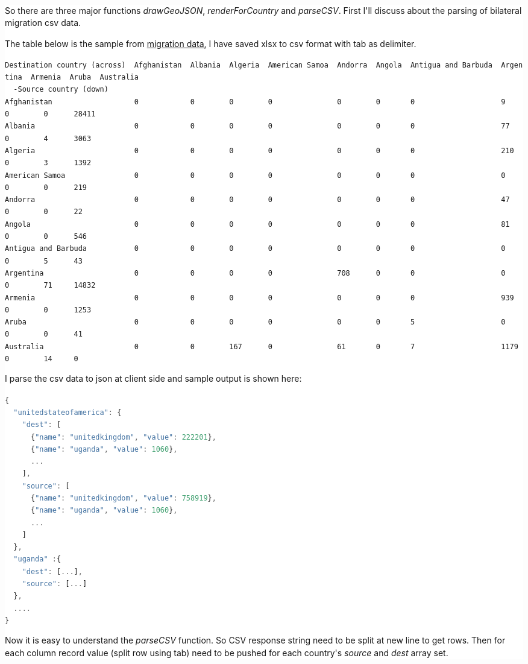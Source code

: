So there are three major functions _drawGeoJSON_, _renderForCountry_ and _parseCSV_. First I'll discuss about the parsing of bilateral migration csv data.

The table below is the sample from [migration data][13], I have saved xlsx to csv format with tab as delimiter. 
```
Destination country (across)  Afghanistan  Albania  Algeria  American Samoa  Andorra  Angola  Antigua and Barbuda  Argentina  Armenia  Aruba  Australia
  -Source country (down)      
Afghanistan                   0            0        0        0               0        0       0                    9          0        0      28411    
Albania                       0            0        0        0               0        0       0                    77         0        4      3063     
Algeria                       0            0        0        0               0        0       0                    210        0        3      1392     
American Samoa                0            0        0        0               0        0       0                    0          0        0      219      
Andorra                       0            0        0        0               0        0       0                    47         0        0      22       
Angola                        0            0        0        0               0        0       0                    81         0        0      546      
Antigua and Barbuda           0            0        0        0               0        0       0                    0          0        5      43       
Argentina                     0            0        0        0               708      0       0                    0          0        71     14832    
Armenia                       0            0        0        0               0        0       0                    939        0        0      1253     
Aruba                         0            0        0        0               0        0       5                    0          0        0      41       
Australia                     0            0        167      0               61       0       7                    1179       0        14     0        

```
I parse the csv data to json at client side and sample output is shown here:
```javascript
{
  "unitedstateofamerica": {
    "dest": [
      {"name": "unitedkingdom", "value": 222201},
      {"name": "uganda", "value": 1060},
      ...
    ],
    "source": [
      {"name": "unitedkingdom", "value": 758919},
      {"name": "uganda", "value": 1060},
      ...
    ]
  },
  "uganda" :{
    "dest": [...],
    "source": [...]
  },
  ....
}
```
Now it is easy to understand the _parseCSV_ function. So CSV response string need to be split at new line to get rows. Then for each column record value (split row using tab) need to be pushed for each country's _source_ and _dest_ array set.


[1]: https://github.com/gagan-bansal/geojson2svg
[2]: http://maps-on-blackboard.com/articles/blog1-basic-map/
[3]: https://www.npmjs.com/package/extend-geojson-properties
[4]: https://www.npmjs.com/package/geojson2svg
[5]: https://www.npmjs.com/package/parse-svg
[6]: https://github.com/maps-on-blackboard/interactive-map
[7]: https://github.com/gagan-bansal/extend-geojson-properties
[8]: https://github.com/maps-on-blackboard/blog2-thematic-map/blob/master/map1.html
[9]: https://github.com/maps-on-blackboard/interactive-map/blob/master/js/main.js
[10]: https://en.wikipedia.org/wiki/GeoJSON
[11]: http://jvectormap.com/documentation/gis-converter/
[12]: http://siteresources.worldbank.org/INTPROSPECTS/Resources/334934-1288990760745/Bilateral_Migration_Matrix_2013.xlsx 
[13]: https://github.com/maps-on-blackboard/interactive-map/blob/master/data/migration-matrix.csv
[14]: https://api.jquery.com/jquery.when/
[15]: https://www.promisejs.org/
[16]: https://www.npmjs.com/package/promise
[17]: https://www.npmjs.com/package/superagent
[18]: https://developer.mozilla.org/en-US/docs/Web/API/DOMParser
[19]: https://www.npmjs.com/package/rainbowvis.js
[20]: http://www.ncgia.ucsb.edu/cctp/units/unit47/html/comp_class.html
[21]: https://www.npmjs.com/package/jquery